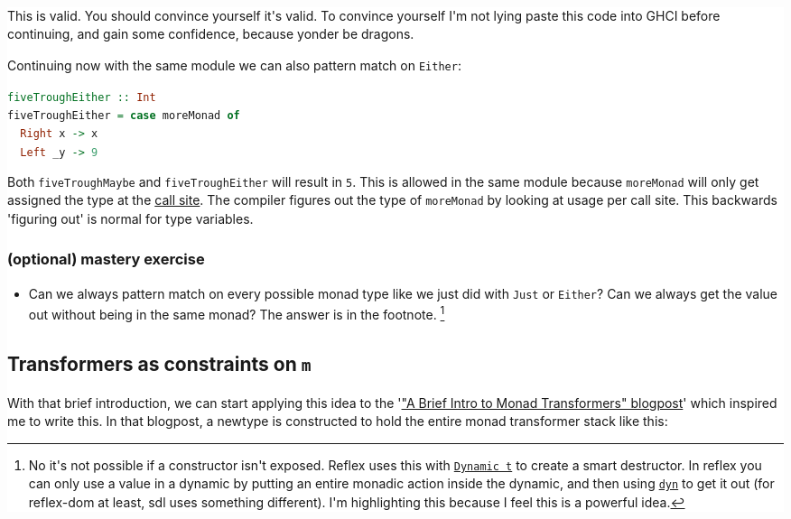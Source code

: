 This is valid.
You should convince yourself it's valid.
To convince yourself I'm not lying 
paste this code into GHCI before continuing,
and gain some confidence,
because yonder be dragons.

Continuing now with the same module we can also pattern match on `Either`:

```haskell
fiveTroughEither :: Int
fiveTroughEither = case moreMonad of
  Right x -> x
  Left _y -> 9
```

Both `fiveTroughMaybe` and `fiveTroughEither` will result in `5`.
This is allowed in the same module because `moreMonad`
will only get assigned the type at the [call site](https://en.wikipedia.org/wiki/Call_site).
The compiler figures out the type of `moreMonad` by looking at usage per
call site.
This backwards 'figuring out' is normal for type variables.

[^mtl-vs-transformers]: Aren't transformers the same as mtl? No!
                        Back in the stone ages, people weren't sure what the right
                        approach would be to doing this, and frankly people still aren't sure.
                        The base package is the [transformers package](https://hackage.haskell.org/package/transformers).
                        Although the [mtl package](https://hackage.haskell.org/package/mtl)
                        is most popular, there is also [mtl-tf](https://hackage.haskell.org/package/mtl-tf).
                        [Polysemy](https://hackage.haskell.org/package/polysemy) also builds on top of transformers.
                        I think the subject of best approach is a subject for debate.
                        I'd like to point out as well that in technology, popularity means
                        nothing. Cobol used to be more popular then C up till the 1990's,
                        and is practically dead now.
                        JavaScript is also more popular then Haskell, is it therefore better?

### (optional) mastery exercise

+ Can we always pattern match on every possible monad type like we just did with `Just` or `Either`?
  Can we always get the value out without being in the same monad?
  The answer is in the footnote. [^no-pattern-match]



[^no-pattern-match]: No it's not possible if a constructor isn't exposed. Reflex uses this with [`Dynamic t`](https://hackage.haskell.org/package/reflex-0.8.1.0/docs/Reflex-Dynamic.html#t:Dynamic)
                     to create a smart destructor.
                     In reflex you can only use a value in a dynamic by putting an entire monadic action inside the dynamic, and then using [`dyn`](https://hackage.haskell.org/package/reflex-dom-core-0.6.2.0/docs/Reflex-Dom-Widget-Basic.html#v:dyn) to get it out (for reflex-dom at least, sdl uses something different).
                     I'm highlighting this because I feel this is a powerful idea.

## Transformers as constraints on `m`

With that brief introduction,
we can start applying this idea to the '["A Brief Intro to Monad Transformers" blogpost](https://blog.cofree.coffee/2021-08-05-a-brief-intro-to-monad-transformers/)'
which inspired me to write this.
In that blogpost,
a newtype is constructed to hold the entire monad transformer stack like this:


[^best-mtl]: The best I could find is this [blogpost](http://felixmulder.com/writing/2020/08/08/Revisiting-application-structure#the-n2-issue),
[^nonsense]: Note that although this is valid haskell,
[^why-different-name]: Why MonadError and ExceptT don't share their names?
[^not-solved-anything]: We've not solved the [problem](https://blog.cofree.coffee/2021-08-05-a-brief-intro-to-monad-transformers/#cb5)
[^irrelevant]: No! It just happens to be irrelevant for most transformers in the transformers package.
[^lift-function]: It allows concrete monad transformer selection,
[^value-function]: Aren't values just functions with 0 arguments?
[^macgyver]: MacGyver is a TV character who was known to get out of
[^why-dont-they]: The thing that baffles me is that GHC already manages to print your own
[^not-aprove]: I'm linking to this blog as an explenation of the n^2 instances problem.